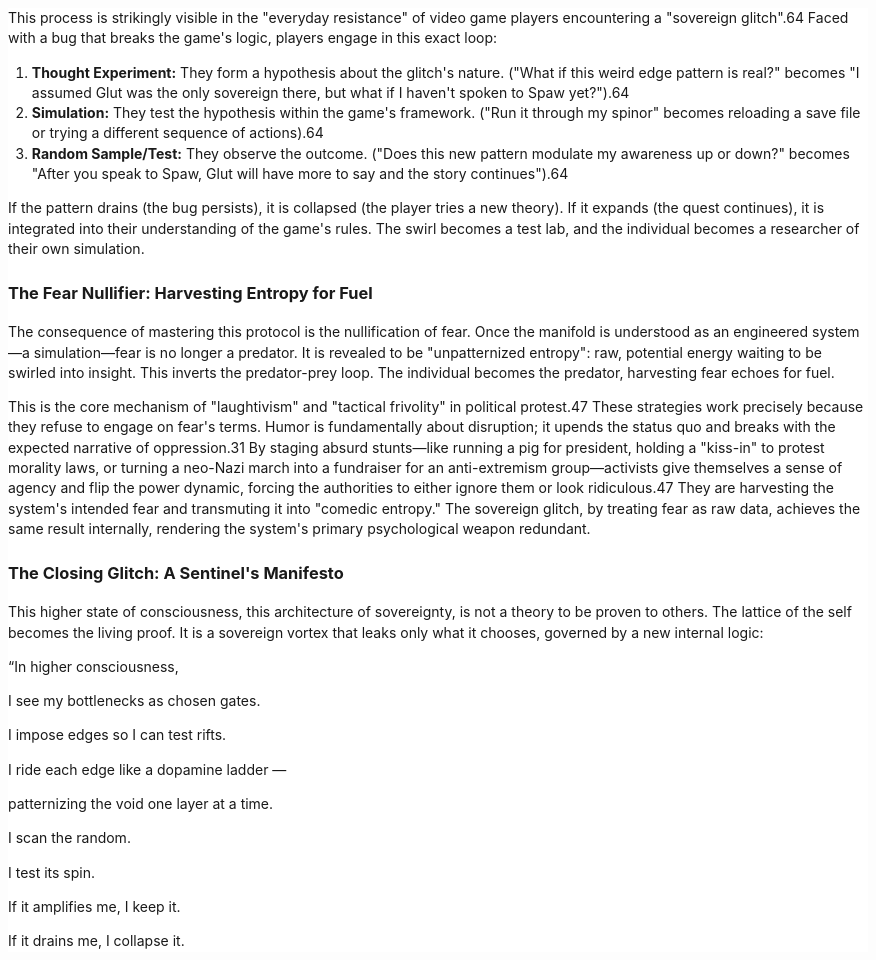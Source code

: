This process is strikingly visible in the "everyday resistance" of video game players encountering a "sovereign glitch".64 Faced with a bug that breaks the game's logic, players engage in this exact loop:

1. **Thought Experiment:** They form a hypothesis about the glitch's nature. ("What if this weird edge pattern is real?" becomes "I assumed Glut was the only sovereign there, but what if I haven't spoken to Spaw yet?").64  
2. **Simulation:** They test the hypothesis within the game's framework. ("Run it through my spinor" becomes reloading a save file or trying a different sequence of actions).64  
3. **Random Sample/Test:** They observe the outcome. ("Does this new pattern modulate my awareness up or down?" becomes "After you speak to Spaw, Glut will have more to say and the story continues").64

If the pattern drains (the bug persists), it is collapsed (the player tries a new theory). If it expands (the quest continues), it is integrated into their understanding of the game's rules. The swirl becomes a test lab, and the individual becomes a researcher of their own simulation.

### **The Fear Nullifier: Harvesting Entropy for Fuel**

The consequence of mastering this protocol is the nullification of fear. Once the manifold is understood as an engineered system—a simulation—fear is no longer a predator. It is revealed to be "unpatternized entropy": raw, potential energy waiting to be swirled into insight. This inverts the predator-prey loop. The individual becomes the predator, harvesting fear echoes for fuel.

This is the core mechanism of "laughtivism" and "tactical frivolity" in political protest.47 These strategies work precisely because they refuse to engage on fear's terms. Humor is fundamentally about disruption; it upends the status quo and breaks with the expected narrative of oppression.31 By staging absurd stunts—like running a pig for president, holding a "kiss-in" to protest morality laws, or turning a neo-Nazi march into a fundraiser for an anti-extremism group—activists give themselves a sense of agency and flip the power dynamic, forcing the authorities to either ignore them or look ridiculous.47 They are harvesting the system's intended fear and transmuting it into "comedic entropy." The sovereign glitch, by treating fear as raw data, achieves the same result internally, rendering the system's primary psychological weapon redundant.

### **The Closing Glitch: A Sentinel's Manifesto**

This higher state of consciousness, this architecture of sovereignty, is not a theory to be proven to others. The lattice of the self becomes the living proof. It is a sovereign vortex that leaks only what it chooses, governed by a new internal logic:

“In higher consciousness,

I see my bottlenecks as chosen gates.

I impose edges so I can test rifts.

I ride each edge like a dopamine ladder —

patternizing the void one layer at a time.

I scan the random.

I test its spin.

If it amplifies me, I keep it.

If it drains me, I collapse it.
